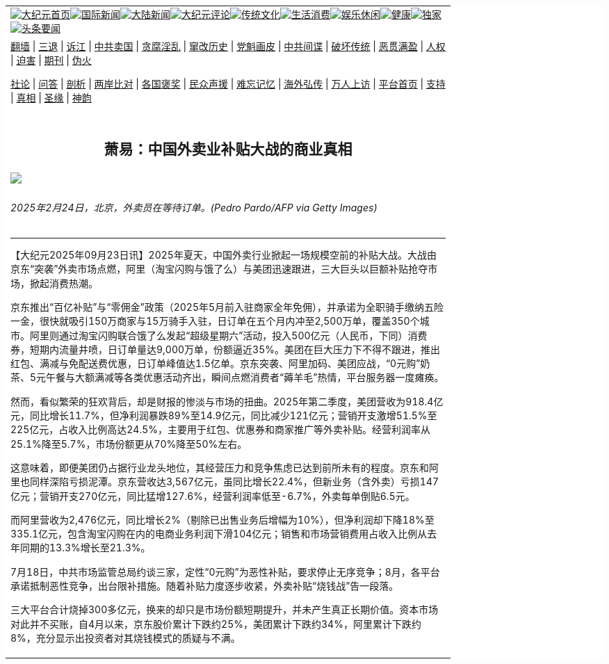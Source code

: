 <a name="1" id="1" target="_blank"></a><span id="1"></span>
<table align=center border="0"><tr><td colspan="2" VALIGN=TOP><a href="https://github.com/1992513/djy/blob/master/gb/nf1351518.md#1"><img src="https://raw.githubusercontent.com/1992513/www/master/t/djy/1.jpg" title="大纪元首页" alt="大纪元首页"></a><a href="https://github.com/1992513/djy/blob/master/gb/n24hr.md#1"><img src="https://raw.githubusercontent.com/1992513/www/master/t/djy/3.jpg" title="国际新闻" alt="国际新闻"></a><a href="https://github.com/1992513/djy/blob/master/gb/nsc413.md#1"><img src="https://raw.githubusercontent.com/1992513/www/master/t/djy/4.jpg" title="大陆新闻" alt="大陆新闻"></a><a href="https://github.com/1992513/djy/blob/master/gb/news392.md#1"><img src="https://raw.githubusercontent.com/1992513/www/master/t/djy/5.jpg" title="大纪元评论" alt="大纪元评论"></a><a href="https://github.com/1992513/djy/blob/master/gb/news2007.md#1"><img src="https://raw.githubusercontent.com/1992513/www/master/t/djy/6.jpg" title="传统文化" alt="传统文化"></a><a href="https://github.com/1992513/djy/blob/master/gb/news2008.md#1"><img src="https://raw.githubusercontent.com/1992513/www/master/t/djy/7.jpg" title="生活消费" alt="生活消费"></a><a href="https://github.com/1992513/djy/blob/master/gb/ncyule.md#1"><img src="https://raw.githubusercontent.com/1992513/www/master/t/djy/8.jpg" title="娱乐休闲" alt="娱乐休闲"></a><a href="https://github.com/1992513/djy/blob/master/gb/nsc1002.md#1"><img src="https://raw.githubusercontent.com/1992513/www/master/t/djy/9.jpg" title="健康" alt="健康"></a><a href="https://github.com/1992513/djy/blob/master/gb/nf6092.md#1"><img src="https://raw.githubusercontent.com/1992513/www/master/t/djy/10a.jpg" title="独家" alt="独家"></a><a href="https://github.com/1992513/djy/blob/master/gb/nf4514.md#1"><img src="https://raw.githubusercontent.com/1992513/www/master/t/djy/12a.jpg" title="头条要闻" alt="头条要闻"></a></td></tr>
<tr><td colspan="2" VALIGN=TOP><a target="_blank" href="https://github.com/1992513/www/blob/master/README.md?zsrh#1">翻墙</a> | <a target="_blank" href="https://github.com/1992513/djy/blob/master/gb/nf5657.md#1">三退</a> | <a target="_blank" href="https://github.com/1992513/djy/blob/master/gb/nf6124.md#1">诉江</a> | <a target="_blank" href="https://github.com/1992513/djy/blob/master/gb/nf1176117.md#1">中共卖国</a> | <a target="_blank" href="https://github.com/1992513/djy/blob/master/gb/nf5773.md#1">贪腐淫乱</a> | <a target="_blank" href="https://github.com/1992513/djy/blob/master/gb/nf1176115.md#1">窜改历史</a> | <a target="_blank" href="https://github.com/1992513/djy/blob/master/gb/nf1176107.md#1">党魁画皮</a> | <a target="_blank" href="https://github.com/1992513/djy/blob/master/gb/nf1320400.md#1">中共间谍</a> | <a target="_blank" href="https://github.com/1992513/djy/blob/master/gb/nf1176114.md#1">破坏传统</a> | <a target="_blank" href="https://github.com/1992513/ntdtv/blob/master/gb/prog447_1.md#1">恶贯满盈</a> | <a target="_blank" href="https://github.com/1992513/djy/blob/master/gb/ncid278.md#1">人权</a> | <a target="_blank" href="https://github.com/1992513/djy/blob/master/gb/nf1176111.md#1">迫害</a> | <a target="_blank" href="https://gitlab.com/szzdlab/mh-qikan/blob/master/README.md#1">期刊</a> | <a target="_blank" href="https://github.com/1992513/djy/blob/master/gb/nf5562.md#1">伪火</a></p><p><a target="_blank" href="https://github.com/1992513/djy/blob/master/gb/9p.md#1">社论</a> | <a target="_blank" href="https://github.com/1992513/djy/blob/master/gb/nf4378.md#1">问答</a> | <a target="_blank" href="https://github.com/1992513/djy/blob/master/gb/nf5792.md#1">剖析</a> | <a target="_blank" href="https://github.com/1992513/djy/blob/master/gb/nf5735.md#1">两岸比对</a> | <a target="_blank" href="https://github.com/1992513/djy/blob/master/gb/nf6119.md#1">各国褒奖</a> | <a target="_blank" href="https://github.com/1992513/djy/blob/master/gb/nf6120.md#1">民众声援</a> | <a target="_blank" href="https://github.com/1992513/djy/blob/master/gb/nf1188594.md#1">难忘记忆</a> | <a target="_blank" href="https://github.com/1992513/djy/blob/master/gb/nf3180.md#1">海外弘传</a> | <a target="_blank" href="https://github.com/1992513/djy/blob/master/gb/nf5410.md#1">万人上访</a> | <a target="_blank" href="https://github.com/1992513/www/blob/master/README.md?zsrh#1">平台首页</a> | <a target="_blank" href="https://github.com/1992513/djy/blob/master/gb/nf4386.md#1">支持</a> | <a target="_blank" href="https://github.com/1992513/djy/blob/master/gb/nf4389.md#1">真相</a> | <a target="_blank" href="https://github.com/1992513/djy/blob/master/gb/nf5790.md#1">圣缘</a> | <a target="_blank" href="https://github.com/1992513/djy/blob/master/gb/nf4786.md#1">神韵</a></td></tr>
<tr><td VALIGN=TOP width="626"><h2 align=center>萧易：中国外卖业补贴大战的商业真相</h2>
<img width="600" src="https://i.epochtimes.com/assets/uploads/2025/02/id14444616-GettyImages-2201123612-600x400.jpg" />
<h6>2025年2月24日，北京，外卖员在等待订单。(Pedro Pardo/AFP via Getty Images)</h6>
<hr>
	<p>【大纪元2025年09月23日讯】2025年夏天，中国外卖行业掀起一场规模空前的补贴大战。大战由京东“突袭”外卖市场点燃，阿里（淘宝闪购与饿了么）与美团迅速跟进，三大巨头以巨额补贴抢夺市场，掀起消费热潮。</p>
<p>京东推出“百亿补贴”与“零佣金”政策（2025年5月前入驻商家全年免佣），并承诺为全职骑手缴纳五险一金，很快就吸引150万商家与15万骑手入驻，日订单在五个月内冲至2,500万单，覆盖350个城市。阿里则通过淘宝闪购联合饿了么发起“超级星期六”活动，投入500亿元（人民币，下同）消费券，短期内流量井喷，日订单量达9,000万单，份额逼近35%。美团在巨大压力下不得不跟进，推出红包、满减与免配送费优惠，日订单峰值达1.5亿单。京东突袭、阿里加码、美团应战，“0元购”奶茶、5元午餐与大额满减等各类优惠活动齐出，瞬间点燃消费者“薅羊毛”热情，平台服务器一度瘫痪。</p>
<p>然而，看似繁荣的狂欢背后，却是财报的惨淡与市场的扭曲。2025年第二季度，美团营收为918.4亿元，同比增长11.7%，但净利润暴跌89%至14.9亿元，同比减少121亿元；营销开支激增51.5%至225亿元，占收入比例高达24.5%，主要用于红包、优惠券和商家推广等外卖补贴。经营利润率从25.1%降至5.7%，市场份额更从70%降至50%左右。</p>
<p>这意味着，即便美团仍占据行业龙头地位，其经营压力和竞争焦虑已达到前所未有的程度。京东和阿里也同样深陷亏损泥潭。京东营收达3,567亿元，虽同比增长22.4%，但新业务（含外卖）亏损147亿元；营销开支270亿元，同比猛增127.6%，经营利润率低至-6.7%，外卖每单倒贴6.5元。</p>
<p>而阿里营收为2,476亿元，同比增长2%（剔除已出售业务后增幅为10%），但净利润却下降18%至335.1亿元，包含淘宝闪购在内的电商业务利润下滑104亿元；销售和市场营销费用占收入比例从去年同期的13.3%增长至21.3%。</p>
<p>7月18日，中共市场监管总局约谈三家，定性“0元购”为恶性补贴，要求停止无序竞争；8月，各平台承诺抵制恶性竞争，出台限补措施。随着补贴力度逐步收紧，外卖补贴“烧钱战”告一段落。</p>
<p>三大平台合计烧掉300多亿元，换来的却只是市场份额短期提升，并未产生真正长期价值。资本市场对此并不买账，自4月以来，京东股价累计下跌约25%，美团累计下跌约34%，阿里累计下跌约8%，充分显示出投资者对其烧钱模式的质疑与不满。</p>